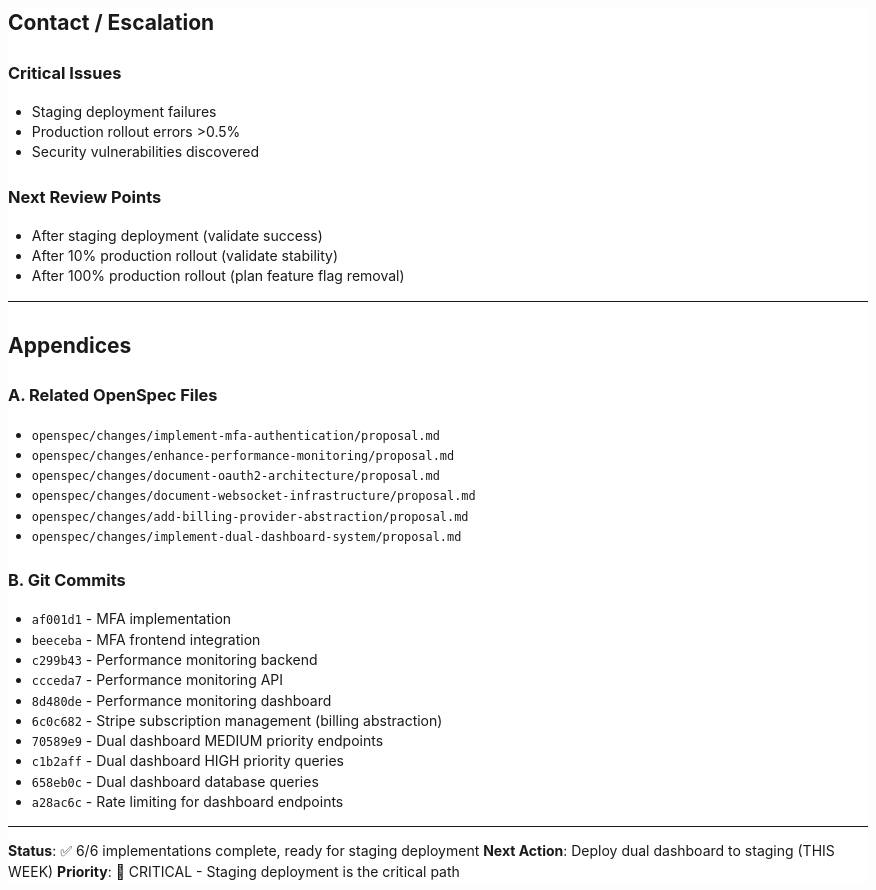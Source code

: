 
## Contact / Escalation

### Critical Issues
- Staging deployment failures
- Production rollout errors >0.5%
- Security vulnerabilities discovered

### Next Review Points
- After staging deployment (validate success)
- After 10% production rollout (validate stability)
- After 100% production rollout (plan feature flag removal)

---

## Appendices

### A. Related OpenSpec Files
- `openspec/changes/implement-mfa-authentication/proposal.md`
- `openspec/changes/enhance-performance-monitoring/proposal.md`
- `openspec/changes/document-oauth2-architecture/proposal.md`
- `openspec/changes/document-websocket-infrastructure/proposal.md`
- `openspec/changes/add-billing-provider-abstraction/proposal.md`
- `openspec/changes/implement-dual-dashboard-system/proposal.md`

### B. Git Commits
- `af001d1` - MFA implementation
- `beeceba` - MFA frontend integration
- `c299b43` - Performance monitoring backend
- `ccceda7` - Performance monitoring API
- `8d480de` - Performance monitoring dashboard
- `6c0c682` - Stripe subscription management (billing abstraction)
- `70589e9` - Dual dashboard MEDIUM priority endpoints
- `c1b2aff` - Dual dashboard HIGH priority queries
- `658eb0c` - Dual dashboard database queries
- `a28ac6c` - Rate limiting for dashboard endpoints

---

**Status**: ✅ 6/6 implementations complete, ready for staging deployment
**Next Action**: Deploy dual dashboard to staging (THIS WEEK)
**Priority**: 🔴 CRITICAL - Staging deployment is the critical path
